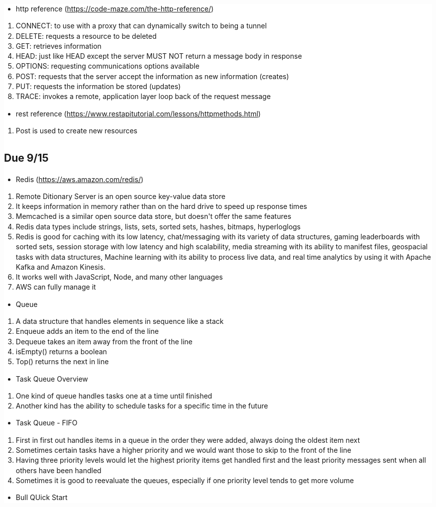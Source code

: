 - http reference (https://code-maze.com/the-http-reference/)
1. CONNECT: to use with a proxy that can dynamically switch to being a tunnel
2. DELETE: requests a resource to be deleted
3. GET: retrieves information
4. HEAD: just like HEAD except the server MUST NOT return a message body in response
5. OPTIONS: requesting communications options available
6. POST: requests that the server accept the information as new information (creates)
7. PUT: requests the information be stored (updates)
8. TRACE: invokes a remote, application layer loop back of the request message

- rest reference (https://www.restapitutorial.com/lessons/httpmethods.html)
1. Post is used to create new resources

## Due 9/15

- Redis (https://aws.amazon.com/redis/)

1. Remote Ditionary Server is an open source key-value data store
2. It keeps information in memory rather than on the hard drive to speed up response times
3. Memcached is a similar open source data store, but doesn't offer the same features
4. Redis data types include strings, lists, sets, sorted sets, hashes, bitmaps, hyperloglogs
5. Redis is good for caching with its low latency, chat/messaging with its variety of data structures, gaming leaderboards with sorted sets, session storage with low latency and high scalability, media streaming with its ability to manifest files, geospacial tasks with data structures, Machine learning with its ability to process live data, and real time analytics by using it with Apache Kafka and Amazon Kinesis.
6. It works well with JavaScript, Node, and many other languages
7. AWS can fully manage it

- Queue

1. A data structure that handles elements in sequence like a stack
2. Enqueue adds an item to the end of the line
3. Dequeue takes an item away from the front of the line
4. isEmpty() returns a boolean
5. Top() returns the next in line

- Task Queue Overview

1. One kind of queue handles tasks one at a time until finished
2. Another kind has the ability to schedule tasks for a specific time in the future

- Task Queue - FIFO

1. First in first out handles items in a queue in the order they were added, always doing the oldest item next
2. Sometimes certain tasks have a higher priority and we would want those to skip to the front of the line
3. Having three priority levels would let the highest priority items get handled first and the least priority messages sent when all others have been handled
4. Sometimes it is good to reevaluate the queues, especially if one priority level tends to get more volume

- Bull QUick Start
